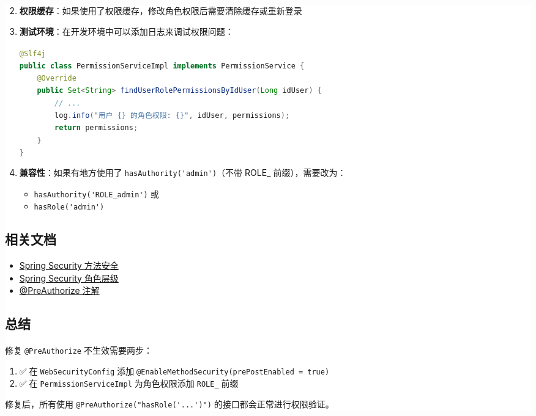 2. **权限缓存**：如果使用了权限缓存，修改角色权限后需要清除缓存或重新登录

3. **测试环境**：在开发环境中可以添加日志来调试权限问题：
   ```java
   @Slf4j
   public class PermissionServiceImpl implements PermissionService {
       @Override
       public Set<String> findUserRolePermissionsByIdUser(Long idUser) {
           // ...
           log.info("用户 {} 的角色权限: {}", idUser, permissions);
           return permissions;
       }
   }
   ```

4. **兼容性**：如果有地方使用了 `hasAuthority('admin')`（不带 ROLE_ 前缀），需要改为：
   - `hasAuthority('ROLE_admin')` 或
   - `hasRole('admin')`

## 相关文档

- [Spring Security 方法安全](https://docs.spring.io/spring-security/reference/servlet/authorization/method-security.html)
- [Spring Security 角色层级](https://docs.spring.io/spring-security/reference/servlet/authorization/architecture.html)
- [@PreAuthorize 注解](https://docs.spring.io/spring-security/reference/servlet/authorization/expression-based.html)

## 总结

修复 `@PreAuthorize` 不生效需要两步：

1. ✅ 在 `WebSecurityConfig` 添加 `@EnableMethodSecurity(prePostEnabled = true)`
2. ✅ 在 `PermissionServiceImpl` 为角色权限添加 `ROLE_` 前缀

修复后，所有使用 `@PreAuthorize("hasRole('...')")` 的接口都会正常进行权限验证。
